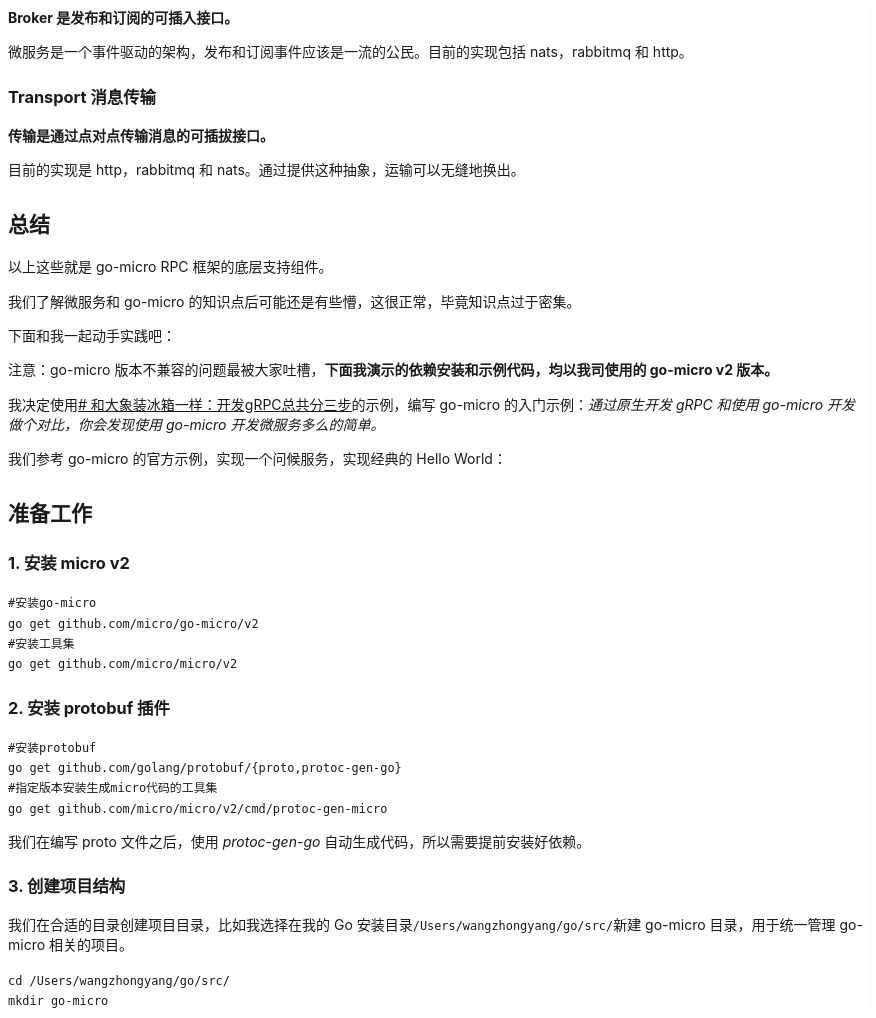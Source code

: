 **Broker 是发布和订阅的可插入接口。** 

微服务是一个事件驱动的架构，发布和订阅事件应该是一流的公民。目前的实现包括 nats，rabbitmq 和 http。

### Transport 消息传输

**传输是通过点对点传输消息的可插拔接口。** 

目前的实现是 http，rabbitmq 和 nats。通过提供这种抽象，运输可以无缝地换出。

总结
--

以上这些就是 go-micro RPC 框架的底层支持组件。

我们了解微服务和 go-micro 的知识点后可能还是有些懵，这很正常，毕竟知识点过于密集。

下面和我一起动手实践吧：

注意：go-micro 版本不兼容的问题最被大家吐槽，**下面我演示的依赖安装和示例代码，均以我司使用的 go-micro v2 版本。** 

我决定使用[\# 和大象装冰箱一样：开发gRPC总共分三步](https://xie.infoq.cn/link?target=https%3A%2F%2Fmp.weixin.qq.com%2Fs%3F__biz%3DMzIyNjM0MzQyNg%3D%3D%26mid%3D2247484496%26idx%3D1%26sn%3D85fb5996f3f4fc8b5dda5f1c7ddd9bb9%26chksm%3De870ab3ddf07222b12b4b7e1b043c5ae852a1412adaa1ed5ac111524eb2067fdbaf13b5af3b8%26token%3D2066671154%26lang%3Dzh_CN%23rd)的示例，编写 go-micro 的入门示例：_通过原生开发 gRPC 和使用 go-micro 开发做个对比，你会发现使用 go-micro 开发微服务多么的简单。_

我们参考 go-micro 的官方示例，实现一个问候服务，实现经典的 Hello World：

准备工作
----

### 1\. 安装 micro v2

```
#安装go-micro
go get github.com/micro/go-micro/v2
#安装工具集
go get github.com/micro/micro/v2
```

### 2\. 安装 protobuf 插件

```
#安装protobuf
go get github.com/golang/protobuf/{proto,protoc-gen-go}
#指定版本安装生成micro代码的工具集
go get github.com/micro/micro/v2/cmd/protoc-gen-micro
```

我们在编写 proto 文件之后，使用 _protoc-gen-go_ 自动生成代码，所以需要提前安装好依赖。

### 3\. 创建项目结构

我们在合适的目录创建项目目录，比如我选择在我的 Go 安装目录`/Users/wangzhongyang/go/src/`新建 go-micro 目录，用于统一管理 go-micro 相关的项目。

```
cd /Users/wangzhongyang/go/src/
mkdir go-micro
```
